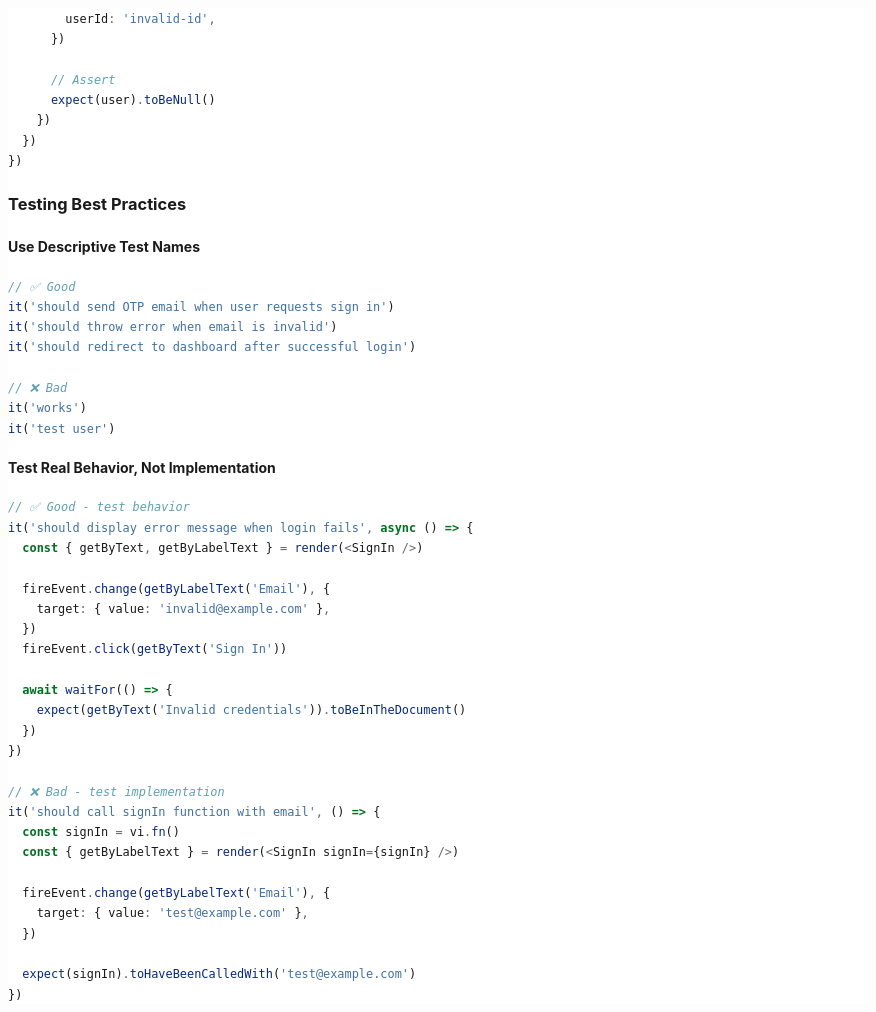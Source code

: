 ```typescript
        userId: 'invalid-id',
      })

      // Assert
      expect(user).toBeNull()
    })
  })
})
```

### Testing Best Practices

#### Use Descriptive Test Names
```typescript
// ✅ Good
it('should send OTP email when user requests sign in')
it('should throw error when email is invalid')
it('should redirect to dashboard after successful login')

// ❌ Bad
it('works')
it('test user')
```

#### Test Real Behavior, Not Implementation
```typescript
// ✅ Good - test behavior
it('should display error message when login fails', async () => {
  const { getByText, getByLabelText } = render(<SignIn />)

  fireEvent.change(getByLabelText('Email'), {
    target: { value: 'invalid@example.com' },
  })
  fireEvent.click(getByText('Sign In'))

  await waitFor(() => {
    expect(getByText('Invalid credentials')).toBeInTheDocument()
  })
})

// ❌ Bad - test implementation
it('should call signIn function with email', () => {
  const signIn = vi.fn()
  const { getByLabelText } = render(<SignIn signIn={signIn} />)

  fireEvent.change(getByLabelText('Email'), {
    target: { value: 'test@example.com' },
  })

  expect(signIn).toHaveBeenCalledWith('test@example.com')
})
```
